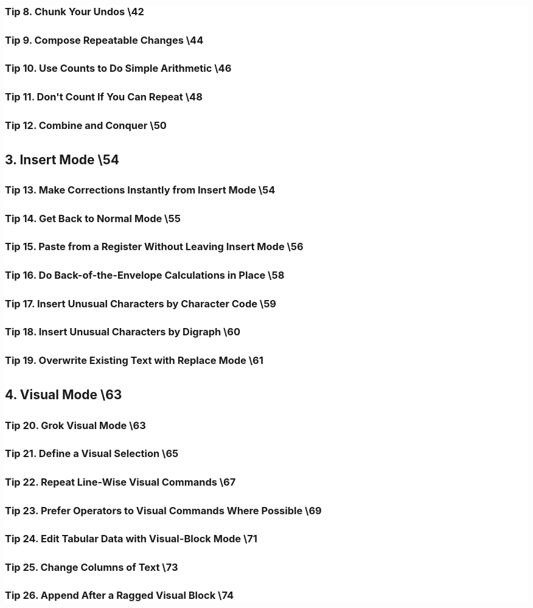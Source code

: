 ### Tip 8. Chunk Your Undos \42   
   
### Tip 9. Compose Repeatable Changes \44   
   
### Tip 10. Use Counts to Do Simple Arithmetic \46   
   
### Tip 11. Don't Count If You Can Repeat \48   
   
### Tip 12. Combine and Conquer \50   
   
## 3. Insert Mode \54   
   
### Tip 13. Make Corrections Instantly from Insert Mode \54   
   
### Tip 14. Get Back to Normal Mode \55   
   
### Tip 15. Paste from a Register Without Leaving Insert Mode \56   
   
### Tip 16. Do Back-of-the-Envelope Calculations in Place \58   
   
### Tip 17. Insert Unusual Characters by Character Code \59   
   
### Tip 18. Insert Unusual Characters by Digraph \60   
   
### Tip 19. Overwrite Existing Text with Replace Mode \61   
   
## 4. Visual Mode \63   
   
### Tip 20. Grok Visual Mode \63   
   
### Tip 21. Define a Visual Selection \65   
   
### Tip 22. Repeat Line-Wise Visual Commands \67   
   
### Tip 23. Prefer Operators to Visual Commands Where Possible \69   
   
### Tip 24. Edit Tabular Data with Visual-Block Mode \71   
   
### Tip 25. Change Columns of Text \73   
   
### Tip 26. Append After a Ragged Visual Block \74   
   